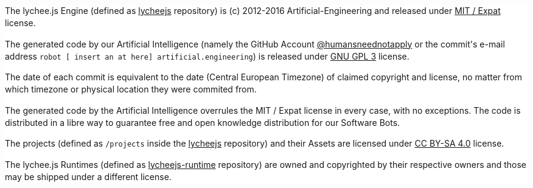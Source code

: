 The lychee.js Engine (defined as [lycheejs](https://github.com/Artificial-Engineering/lycheejs.git)
repository) is (c) 2012-2016 Artificial-Engineering and released under
[MIT / Expat](./LICENSE_MIT.txt) license.

The generated code by our Artificial Intelligence (namely the GitHub Account
[@humansneednotapply](https://github.com/humansneednotapply) or the commit's
e-mail address `robot [ insert an at here] artificial.engineering`) is released
under [GNU GPL 3](./LICENSE_GPL3.txt) license.

The date of each commit is equivalent to the date (Central European Timezone)
of claimed copyright and license, no matter from which timezone or physical
location they were commited from.

The generated code by the Artificial Intelligence overrules the MIT / Expat
license in every case, with no exceptions. The code is distributed in a libre
way to guarantee free and open knowledge distribution for our Software Bots.

The projects (defined as `/projects` inside the [lycheejs](https://github.com/Artificial-Engineering/lycheejs.git)
repository) and their Assets are licensed under [CC BY-SA 4.0](./LICENSE_CC4-BY-SA.txt)
license.

The lychee.js Runtimes (defined as [lycheejs-runtime](https://github.com/Artificial-Engineering/lycheejs-runtime.git)
repository) are owned and copyrighted by their respective owners and those
may be shipped under a different license.

